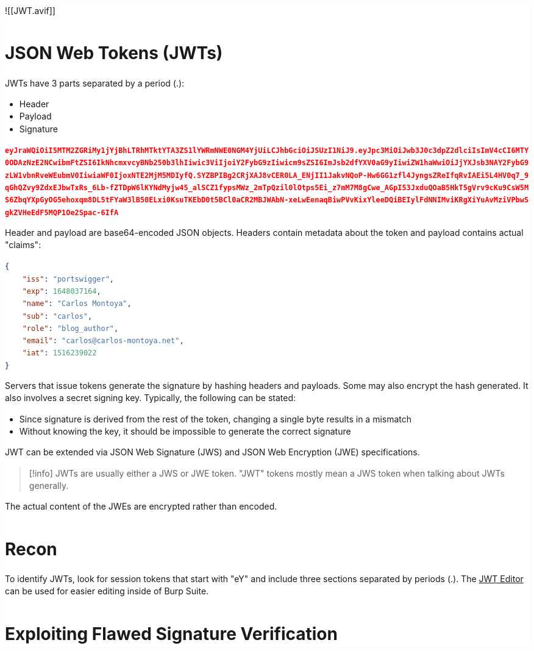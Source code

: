 ![[JWT.avif]]
# JSON Web Tokens (JWTs)

JWTs have 3 parts separated by a period (.):

- Header
- Payload
- Signature

```json
eyJraWQiOiI5MTM2ZGRiMy1jYjBhLTRhMTktYTA3ZS1lYWRmNWE0NGM4YjUiLCJhbGciOiJSUzI1NiJ9.eyJpc3MiOiJwb3J0c3dpZ2dlciIsImV4cCI6MTY0ODAzNzE2NCwibmFtZSI6IkNhcmxvcyBNb250b3lhIiwic3ViIjoiY2FybG9zIiwicm9sZSI6ImJsb2dfYXV0aG9yIiwiZW1haWwiOiJjYXJsb3NAY2FybG9zLW1vbnRveWEubmV0IiwiaWF0IjoxNTE2MjM5MDIyfQ.SYZBPIBg2CRjXAJ8vCER0LA_ENjII1JakvNQoP-Hw6GG1zfl4JyngsZReIfqRvIAEi5L4HV0q7_9qGhQZvy9ZdxEJbwTxRs_6Lb-fZTDpW6lKYNdMyjw45_alSCZ1fypsMWz_2mTpQzil0lOtps5Ei_z7mM7M8gCwe_AGpI53JxduQOaB5HkT5gVrv9cKu9CsW5MS6ZbqYXpGyOG5ehoxqm8DL5tFYaW3lB50ELxi0KsuTKEbD0t5BCl0aCR2MBJWAbN-xeLwEenaqBiwPVvKixYleeDQiBEIylFdNNIMviKRgXiYuAvMziVPbwSgkZVHeEdF5MQP1Oe2Spac-6IfA
```

Header and payload are base64-encoded JSON objects. Headers contain metadata about the token and payload contains actual "claims":

```json
{
    "iss": "portswigger",
    "exp": 1648037164,
    "name": "Carlos Montoya",
    "sub": "carlos",
    "role": "blog_author",
    "email": "carlos@carlos-montoya.net",
    "iat": 1516239022
}
```

Servers that issue tokens generate the signature by hashing headers and payloads. Some may also encrypt the hash generated. It also involves a secret signing key. Typically, the following can be stated:

- Since signature is derived from the rest of the token, changing a single byte results in a mismatch
- Without knowing the key, it should be impossible to generate the correct signature

JWT can be extended via JSON Web Signature (JWS) and JSON Web Encryption (JWE) specifications. 

>[!info]
>JWTs are usually either a JWS or JWE token. "JWT" tokens mostly mean a JWS token when talking about JWTs generally. 

The actual content of the JWEs are encrypted rather than encoded. 
# Recon

To identify JWTs, look for session tokens that start with "eY" and include three sections separated by periods (.). The [JWT Editor](https://portswigger.net/bappstore/26aaa5ded2f74beea19e2ed8345a93dd) can be used for easier editing inside of Burp Suite.
# Exploiting Flawed Signature Verification
